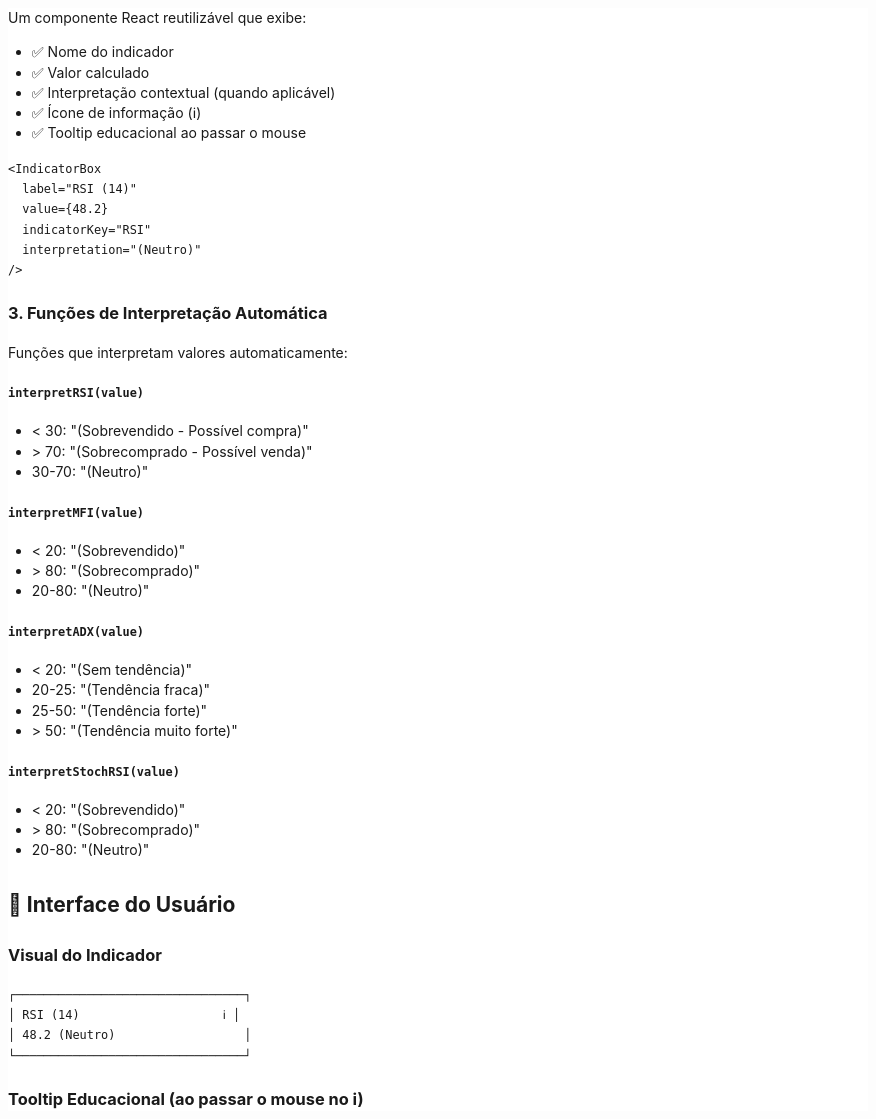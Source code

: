Um componente React reutilizável que exibe:
- ✅ Nome do indicador
- ✅ Valor calculado
- ✅ Interpretação contextual (quando aplicável)
- ✅ Ícone de informação (ℹ️)
- ✅ Tooltip educacional ao passar o mouse

```tsx
<IndicatorBox 
  label="RSI (14)" 
  value={48.2} 
  indicatorKey="RSI"
  interpretation="(Neutro)"
/>
```

### 3. **Funções de Interpretação Automática**

Funções que interpretam valores automaticamente:

#### `interpretRSI(value)`
- < 30: "(Sobrevendido - Possível compra)"
- \> 70: "(Sobrecomprado - Possível venda)"
- 30-70: "(Neutro)"

#### `interpretMFI(value)`
- < 20: "(Sobrevendido)"
- \> 80: "(Sobrecomprado)"
- 20-80: "(Neutro)"

#### `interpretADX(value)`
- < 20: "(Sem tendência)"
- 20-25: "(Tendência fraca)"
- 25-50: "(Tendência forte)"
- \> 50: "(Tendência muito forte)"

#### `interpretStochRSI(value)`
- < 20: "(Sobrevendido)"
- \> 80: "(Sobrecomprado)"
- 20-80: "(Neutro)"

## 🎨 Interface do Usuário

### Visual do Indicador

```
┌────────────────────────────────┐
│ RSI (14)                    ℹ️ │
│ 48.2 (Neutro)                  │
└────────────────────────────────┘
```

### Tooltip Educacional (ao passar o mouse no ℹ️)
